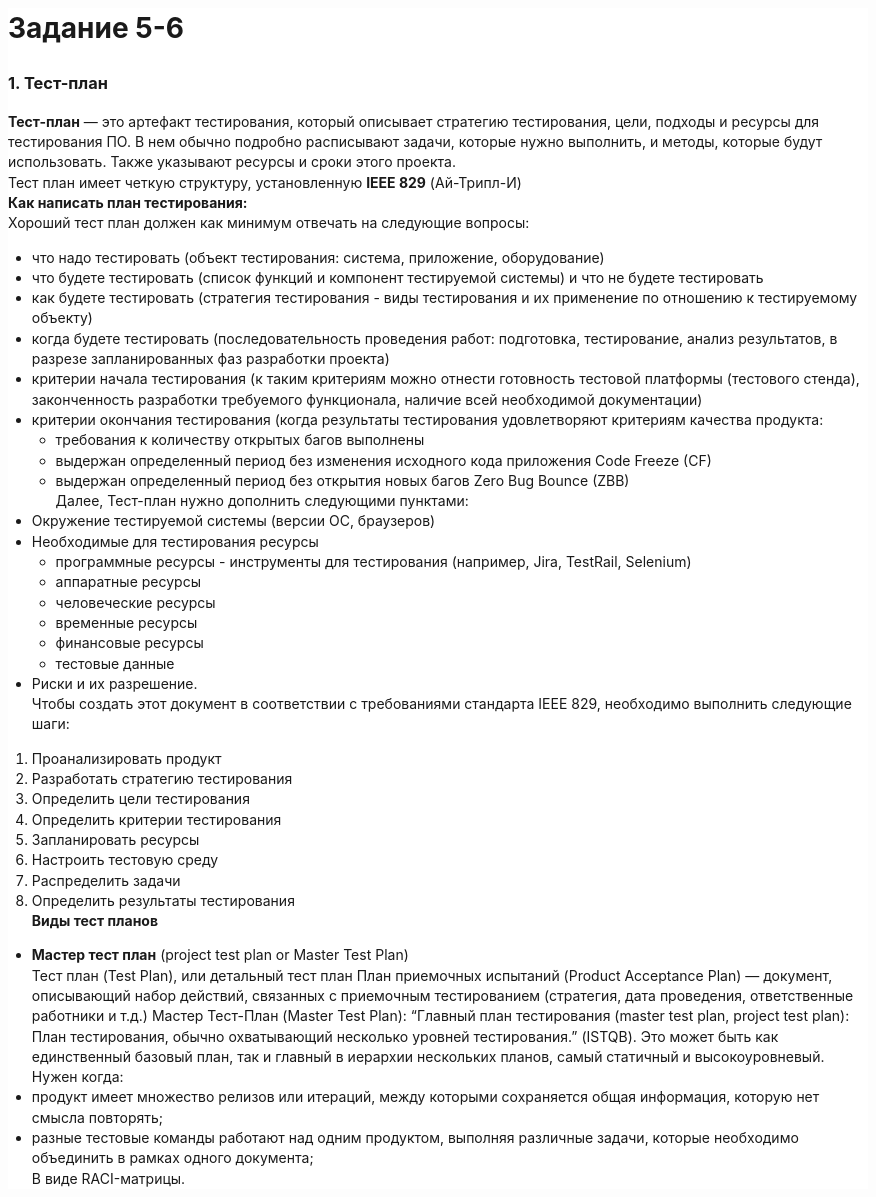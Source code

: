 # Задание 5-6

### 1. Тест-план
**Тест-план** — это артефакт тестирования, который описывает стратегию тестирования, цели, подходы и ресурсы для тестирования ПО. В нем обычно подробно расписывают задачи, которые нужно выполнить, и методы, которые будут использовать. Также указывают ресурсы и сроки этого проекта.  
Тест план имеет четкую структуру, установленную **IEEE 829** (Ай-Трипл-И)  
**Как написать план тестирования:**  
Хороший тест план должен как минимум отвечать на следующие вопросы:
- что надо тестировать (объект тестирования: система, приложение, оборудование)
- что будете тестировать (список функций и компонент тестируемой системы) и что не будете тестировать
- как будете тестировать (стратегия тестирования - виды тестирования и их применение по отношению к тестируемому объекту)
- когда будете тестировать (последовательность проведения работ: подготовка, тестирование, анализ результатов, в разрезе запланированных фаз разработки проекта)
- критерии начала тестирования (к таким критериям можно отнести готовность тестовой платформы (тестового стенда), законченность разработки требуемого функционала, наличие всей необходимой документации)
- критерии окончания тестирования
(когда результаты тестирования удовлетворяют критериям качества продукта:
  - требования к количеству открытых багов выполнены
  - выдержан определенный период без изменения исходного кода приложения Code Freeze (CF)
  - выдержан определенный период без открытия новых багов Zero Bug Bounce (ZBB)  
Далее, Тест-план нужно дополнить следующими пунктами:
- Окружение тестируемой системы (версии ОС, браузеров)
- Необходимые для тестирования ресурсы 
  - программные ресурсы - инструменты для тестирования (например, Jira, TestRail, Selenium)
  - аппаратные ресурсы
  - человеческие ресурсы
  - временные ресурсы
  - финансовые ресурсы
  - тестовые данные
- Риски и их разрешение.  
Чтобы создать этот документ в соответствии с требованиями стандарта IEEE 829, необходимо выполнить следующие шаги:  
1) Проанализировать продукт
2) Разработать стратегию тестирования
3) Определить цели тестирования
4) Определить критерии тестирования
5) Запланировать ресурсы
6) Настроить тестовую среду
7) Распределить задачи
8) Определить результаты тестирования  
**Виды тест планов**
- **Мастер тест план** (project test plan or Master Test Plan)  
Тест план (Test Plan), или детальный тест план
План приемочных испытаний (Product Acceptance Plan) — документ, описывающий набор действий, связанных с приемочным тестированием (стратегия, дата проведения, ответственные работники и т.д.)
Мастер Тест-План (Master Test Plan): “Главный план тестирования (master test plan, project test plan): План тестирования, обычно охватывающий несколько уровней тестирования.” (ISTQB). Это может быть как единственный базовый план, так и главный в иерархии нескольких планов, самый статичный и высокоуровневый.  
Нужен когда:
- продукт имеет множество релизов или итераций, между которыми сохраняется общая информация, которую нет смысла повторять;
- разные тестовые команды работают над одним продуктом, выполняя различные задачи, которые необходимо объединить в рамках одного документа;  
В виде RACI-матрицы.  